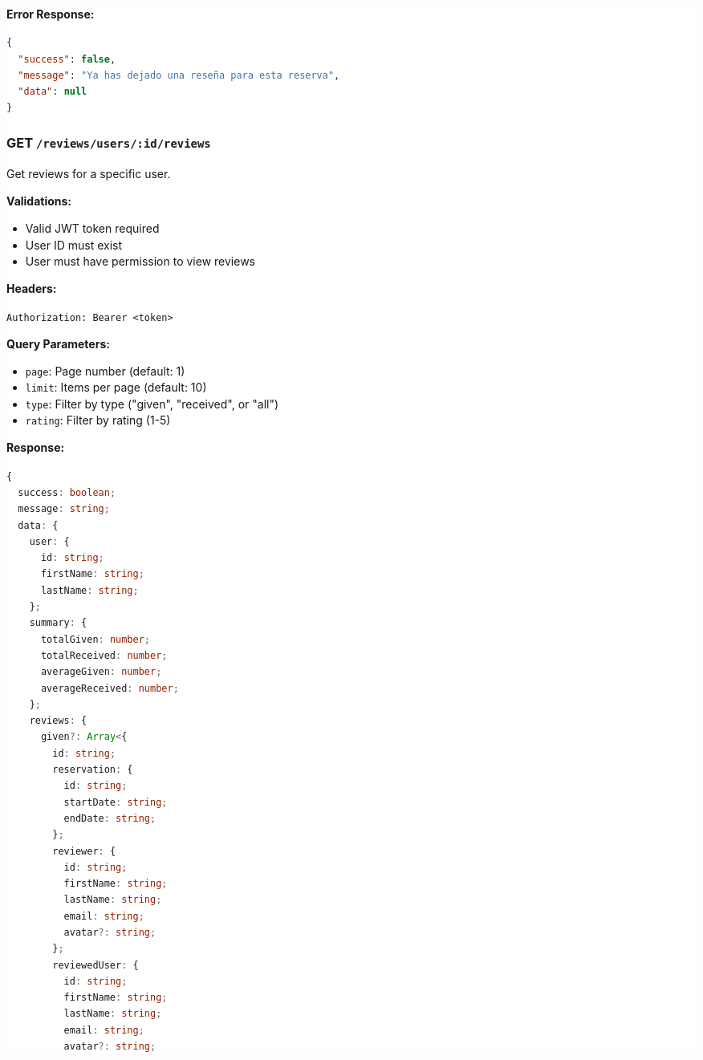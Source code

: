 **Error Response:**
```json
{
  "success": false,
  "message": "Ya has dejado una reseña para esta reserva",
  "data": null
}
```

### GET `/reviews/users/:id/reviews`
Get reviews for a specific user.

**Validations:**
- Valid JWT token required
- User ID must exist
- User must have permission to view reviews

**Headers:**
```
Authorization: Bearer <token>
```

**Query Parameters:**
- `page`: Page number (default: 1)
- `limit`: Items per page (default: 10)
- `type`: Filter by type ("given", "received", or "all")
- `rating`: Filter by rating (1-5)

**Response:**
```typescript
{
  success: boolean;
  message: string;
  data: {
    user: {
      id: string;
      firstName: string;
      lastName: string;
    };
    summary: {
      totalGiven: number;
      totalReceived: number;
      averageGiven: number;
      averageReceived: number;
    };
    reviews: {
      given?: Array<{
        id: string;
        reservation: {
          id: string;
          startDate: string;
          endDate: string;
        };
        reviewer: {
          id: string;
          firstName: string;
          lastName: string;
          email: string;
          avatar?: string;
        };
        reviewedUser: {
          id: string;
          firstName: string;
          lastName: string;
          email: string;
          avatar?: string;
```